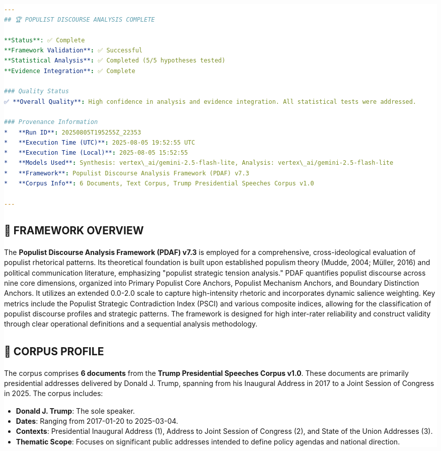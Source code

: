 ```yaml
---
## 🏆 POPULIST DISCOURSE ANALYSIS COMPLETE

**Status**: ✅ Complete  
**Framework Validation**: ✅ Successful  
**Statistical Analysis**: ✅ Completed (5/5 hypotheses tested)  
**Evidence Integration**: ✅ Complete  

### Quality Status
✅ **Overall Quality**: High confidence in analysis and evidence integration. All statistical tests were addressed.

### Provenance Information
*   **Run ID**: 20250805T195255Z_22353
*   **Execution Time (UTC)**: 2025-08-05 19:52:55 UTC
*   **Execution Time (Local)**: 2025-08-05 15:52:55
*   **Models Used**: Synthesis: vertex\_ai/gemini-2.5-flash-lite, Analysis: vertex\_ai/gemini-2.5-flash-lite
*   **Framework**: Populist Discourse Analysis Framework (PDAF) v7.3
*   **Corpus Info**: 6 Documents, Text Corpus, Trump Presidential Speeches Corpus v1.0

---
```


## 🔬 FRAMEWORK OVERVIEW

The **Populist Discourse Analysis Framework (PDAF) v7.3** is employed for a comprehensive, cross-ideological evaluation of populist rhetorical patterns. Its theoretical foundation is built upon established populism theory (Mudde, 2004; Müller, 2016) and political communication literature, emphasizing "populist strategic tension analysis." PDAF quantifies populist discourse across nine core dimensions, organized into Primary Populist Core Anchors, Populist Mechanism Anchors, and Boundary Distinction Anchors. It utilizes an extended 0.0-2.0 scale to capture high-intensity rhetoric and incorporates dynamic salience weighting. Key metrics include the Populist Strategic Contradiction Index (PSCI) and various composite indices, allowing for the classification of populist discourse profiles and strategic patterns. The framework is designed for high inter-rater reliability and construct validity through clear operational definitions and a sequential analysis methodology.

## 📄 CORPUS PROFILE

The corpus comprises **6 documents** from the **Trump Presidential Speeches Corpus v1.0**. These documents are primarily presidential addresses delivered by Donald J. Trump, spanning from his Inaugural Address in 2017 to a Joint Session of Congress in 2025. The corpus includes:

*   **Donald J. Trump**: The sole speaker.
*   **Dates**: Ranging from 2017-01-20 to 2025-03-04.
*   **Contexts**: Presidential Inaugural Address (1), Address to Joint Session of Congress (2), and State of the Union Addresses (3).
*   **Thematic Scope**: Focuses on significant public addresses intended to define policy agendas and national direction.
